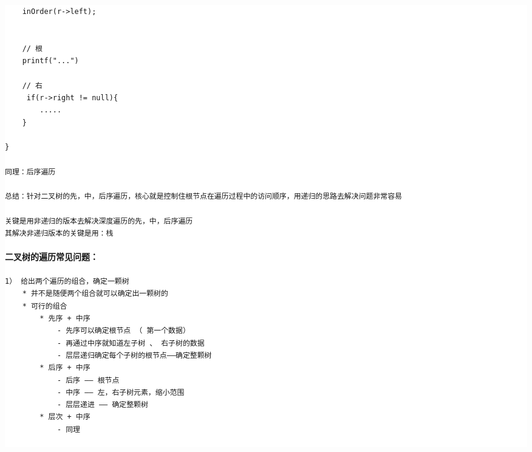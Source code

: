 ```
    inOrder(r->left);


    // 根
    printf("...")

    // 右
     if(r->right != null){
        .....
    }

}

同理：后序遍历

总结：针对二叉树的先，中，后序遍历，核心就是控制住根节点在遍历过程中的访问顺序，用递归的思路去解决问题非常容易

关键是用非递归的版本去解决深度遍历的先，中，后序遍历
其解决非递归版本的关键是用：栈

```


#### 二叉树的遍历常见问题：

```
1） 给出两个遍历的组合，确定一颗树
    * 并不是随便两个组合就可以确定出一颗树的
    * 可行的组合
        * 先序 + 中序
            - 先序可以确定根节点 （ 第一个数据）
            - 再通过中序就知道左子树 、 右子树的数据
            - 层层递归确定每个子树的根节点——确定整颗树
        * 后序 + 中序
            - 后序 —— 根节点
            - 中序 —— 左，右子树元素，缩小范围
            - 层层递进 —— 确定整颗树
        * 层次 + 中序
            - 同理
    

```